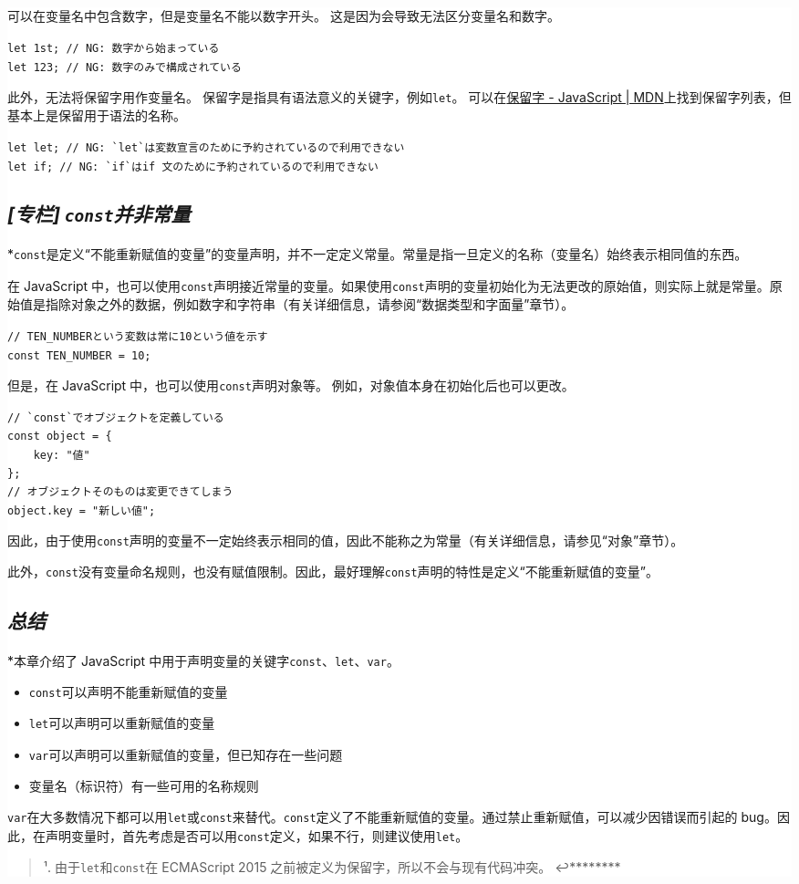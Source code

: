 可以在变量名中包含数字，但是变量名不能以数字开头。 这是因为会导致无法区分变量名和数字。

```
let 1st; // NG: 数字から始まっている
let 123; // NG: 数字のみで構成されている 
```

此外，无法将保留字用作变量名。 保留字是指具有语法意义的关键字，例如`let`。 可以在[保留字 - JavaScript | MDN](https://developer.mozilla.org/ja/docs/Web/JavaScript/Reference/Lexical_grammar)上找到保留字列表，但基本上是保留用于语法的名称。

```
let let; // NG: `let`は変数宣言のために予約されているので利用できない
let if; // NG: `if`はif 文のために予約されているので利用できない 
```

## [](#const-is-not-constant)*[专栏] `const`并非常量*

*`const`是定义“不能重新赋值的变量”的变量声明，并不一定定义常量。常量是指一旦定义的名称（变量名）始终表示相同值的东西。

在 JavaScript 中，也可以使用`const`声明接近常量的变量。如果使用`const`声明的变量初始化为无法更改的原始值，则实际上就是常量。原始值是指除对象之外的数据，例如数字和字符串（有关详细信息，请参阅“数据类型和字面量”章节）。

```
// TEN_NUMBERという変数は常に10という値を示す
const TEN_NUMBER = 10; 
```

但是，在 JavaScript 中，也可以使用`const`声明对象等。 例如，对象值本身在初始化后也可以更改。

```
// `const`でオブジェクトを定義している
const object = {
    key: "値"
};
// オブジェクトそのものは変更できてしまう
object.key = "新しい値"; 
```

因此，由于使用`const`声明的变量不一定始终表示相同的值，因此不能称之为常量（有关详细信息，请参见“对象”章节）。

此外，`const`没有变量命名规则，也没有赋值限制。因此，最好理解`const`声明的特性是定义“不能重新赋值的变量”。

## [](#summary)*总结*

*本章介绍了 JavaScript 中用于声明变量的关键字`const`、`let`、`var`。

+   `const`可以声明不能重新赋值的变量

+   `let`可以声明可以重新赋值的变量

+   `var`可以声明可以重新赋值的变量，但已知存在一些问题

+   变量名（标识符）有一些可用的名称规则

`var`在大多数情况下都可以用`let`或`const`来替代。`const`定义了不能重新赋值的变量。通过禁止重新赋值，可以减少因错误而引起的 bug。因此，在声明变量时，首先考虑是否可以用`const`定义，如果不行，则建议使用`let`。

> ¹. 由于`let`和`const`在 ECMAScript 2015 之前被定义为保留字，所以不会与现有代码冲突。 ↩********
